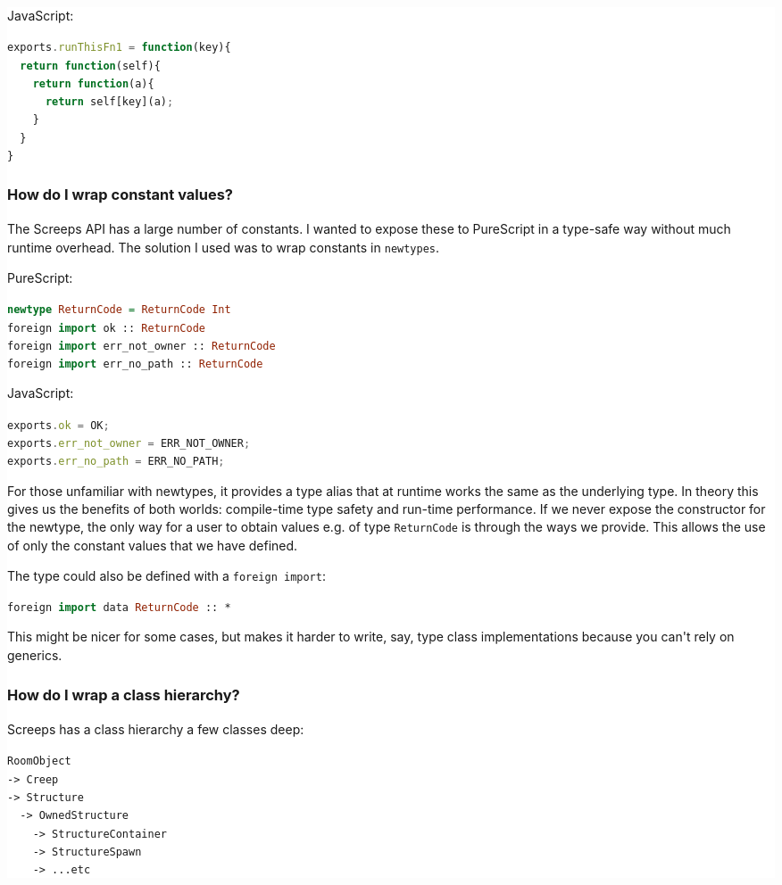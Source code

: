 JavaScript:

```javascript
exports.runThisFn1 = function(key){
  return function(self){
    return function(a){
      return self[key](a);
    }
  }
}
```

### How do I wrap constant values?

The Screeps API has a large number of constants. I wanted to expose these to PureScript in a type-safe way without much runtime overhead. The solution I used was to wrap constants in `newtypes`.

PureScript:

```haskell
newtype ReturnCode = ReturnCode Int
foreign import ok :: ReturnCode
foreign import err_not_owner :: ReturnCode
foreign import err_no_path :: ReturnCode
```

JavaScript:

```javascript
exports.ok = OK;
exports.err_not_owner = ERR_NOT_OWNER;
exports.err_no_path = ERR_NO_PATH;
```

For those unfamiliar with newtypes, it provides a type alias that at runtime works the same as the underlying type. In theory this gives us the benefits of both worlds: compile-time type safety and run-time performance. If we never expose the constructor for the newtype, the only way for a user to obtain values e.g. of type `ReturnCode` is through the ways we provide. This allows the use of only the constant values that we have defined.

The type could also be defined with a `foreign import`:

```haskell
foreign import data ReturnCode :: *
```

This might be nicer for some cases, but makes it harder to write, say, type class implementations because you can't rely on generics.

### How do I wrap a class hierarchy?

Screeps has a class hierarchy a few classes deep:

```
RoomObject
-> Creep
-> Structure
  -> OwnedStructure
    -> StructureContainer
    -> StructureSpawn
    -> ...etc
```
